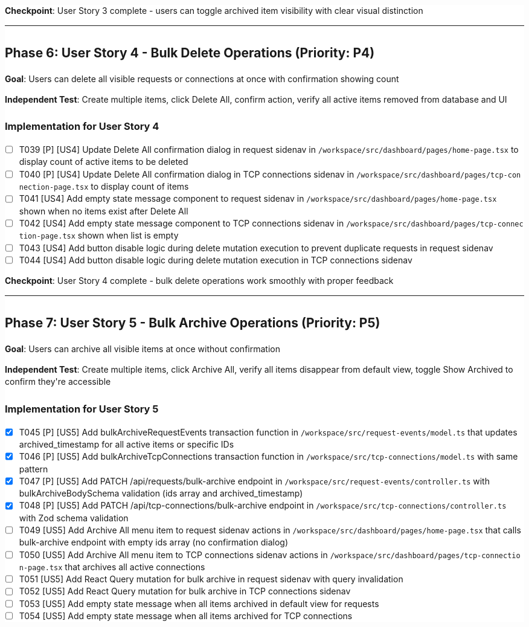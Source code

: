 **Checkpoint**: User Story 3 complete - users can toggle archived item visibility with clear visual distinction

---

## Phase 6: User Story 4 - Bulk Delete Operations (Priority: P4)

**Goal**: Users can delete all visible requests or connections at once with confirmation showing count

**Independent Test**: Create multiple items, click Delete All, confirm action, verify all active items removed from database and UI

### Implementation for User Story 4

- [ ] T039 [P] [US4] Update Delete All confirmation dialog in request sidenav in `/workspace/src/dashboard/pages/home-page.tsx` to display count of active items to be deleted
- [ ] T040 [P] [US4] Update Delete All confirmation dialog in TCP connections sidenav in `/workspace/src/dashboard/pages/tcp-connection-page.tsx` to display count of items
- [ ] T041 [US4] Add empty state message component to request sidenav in `/workspace/src/dashboard/pages/home-page.tsx` shown when no items exist after Delete All
- [ ] T042 [US4] Add empty state message component to TCP connections sidenav in `/workspace/src/dashboard/pages/tcp-connection-page.tsx` shown when list is empty
- [ ] T043 [US4] Add button disable logic during delete mutation execution to prevent duplicate requests in request sidenav
- [ ] T044 [US4] Add button disable logic during delete mutation execution in TCP connections sidenav

**Checkpoint**: User Story 4 complete - bulk delete operations work smoothly with proper feedback

---

## Phase 7: User Story 5 - Bulk Archive Operations (Priority: P5)

**Goal**: Users can archive all visible items at once without confirmation

**Independent Test**: Create multiple items, click Archive All, verify all items disappear from default view, toggle Show Archived to confirm they're accessible

### Implementation for User Story 5

- [X] T045 [P] [US5] Add bulkArchiveRequestEvents transaction function in `/workspace/src/request-events/model.ts` that updates archived_timestamp for all active items or specific IDs
- [X] T046 [P] [US5] Add bulkArchiveTcpConnections transaction function in `/workspace/src/tcp-connections/model.ts` with same pattern
- [X] T047 [P] [US5] Add PATCH /api/requests/bulk-archive endpoint in `/workspace/src/request-events/controller.ts` with bulkArchiveBodySchema validation (ids array and archived_timestamp)
- [X] T048 [P] [US5] Add PATCH /api/tcp-connections/bulk-archive endpoint in `/workspace/src/tcp-connections/controller.ts` with Zod schema validation
- [ ] T049 [US5] Add Archive All menu item to request sidenav actions in `/workspace/src/dashboard/pages/home-page.tsx` that calls bulk-archive endpoint with empty ids array (no confirmation dialog)
- [ ] T050 [US5] Add Archive All menu item to TCP connections sidenav actions in `/workspace/src/dashboard/pages/tcp-connection-page.tsx` that archives all active connections
- [ ] T051 [US5] Add React Query mutation for bulk archive in request sidenav with query invalidation
- [ ] T052 [US5] Add React Query mutation for bulk archive in TCP connections sidenav
- [ ] T053 [US5] Add empty state message when all items archived in default view for requests
- [ ] T054 [US5] Add empty state message when all items archived for TCP connections
